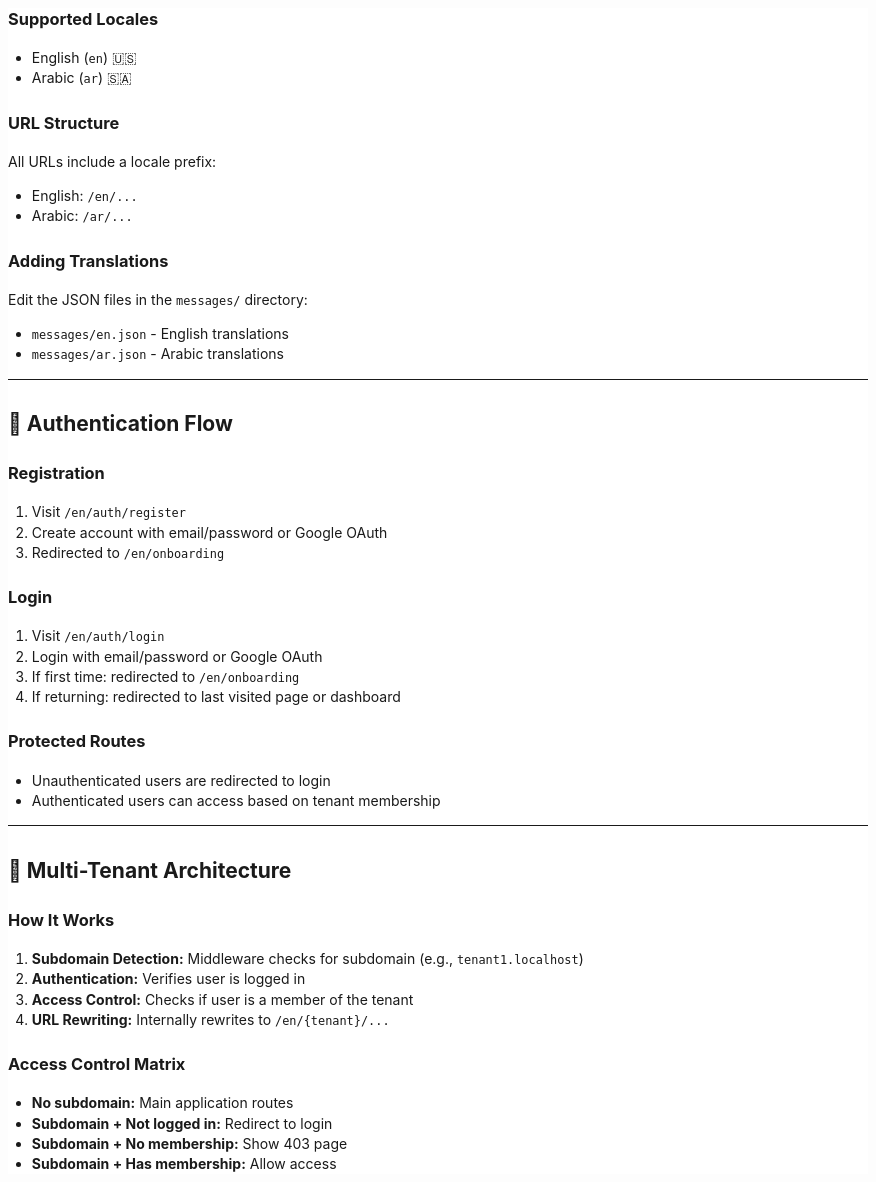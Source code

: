 ### Supported Locales
- English (`en`) 🇺🇸
- Arabic (`ar`) 🇸🇦

### URL Structure
All URLs include a locale prefix:
- English: `/en/...`
- Arabic: `/ar/...`

### Adding Translations
Edit the JSON files in the `messages/` directory:
- `messages/en.json` - English translations
- `messages/ar.json` - Arabic translations

---

## 🔐 Authentication Flow

### Registration
1. Visit `/en/auth/register`
2. Create account with email/password or Google OAuth
3. Redirected to `/en/onboarding`

### Login
1. Visit `/en/auth/login`
2. Login with email/password or Google OAuth
3. If first time: redirected to `/en/onboarding`
4. If returning: redirected to last visited page or dashboard

### Protected Routes
- Unauthenticated users are redirected to login
- Authenticated users can access based on tenant membership

---

## 🏢 Multi-Tenant Architecture

### How It Works
1. **Subdomain Detection:** Middleware checks for subdomain (e.g., `tenant1.localhost`)
2. **Authentication:** Verifies user is logged in
3. **Access Control:** Checks if user is a member of the tenant
4. **URL Rewriting:** Internally rewrites to `/en/{tenant}/...`

### Access Control Matrix
- **No subdomain:** Main application routes
- **Subdomain + Not logged in:** Redirect to login
- **Subdomain + No membership:** Show 403 page
- **Subdomain + Has membership:** Allow access
